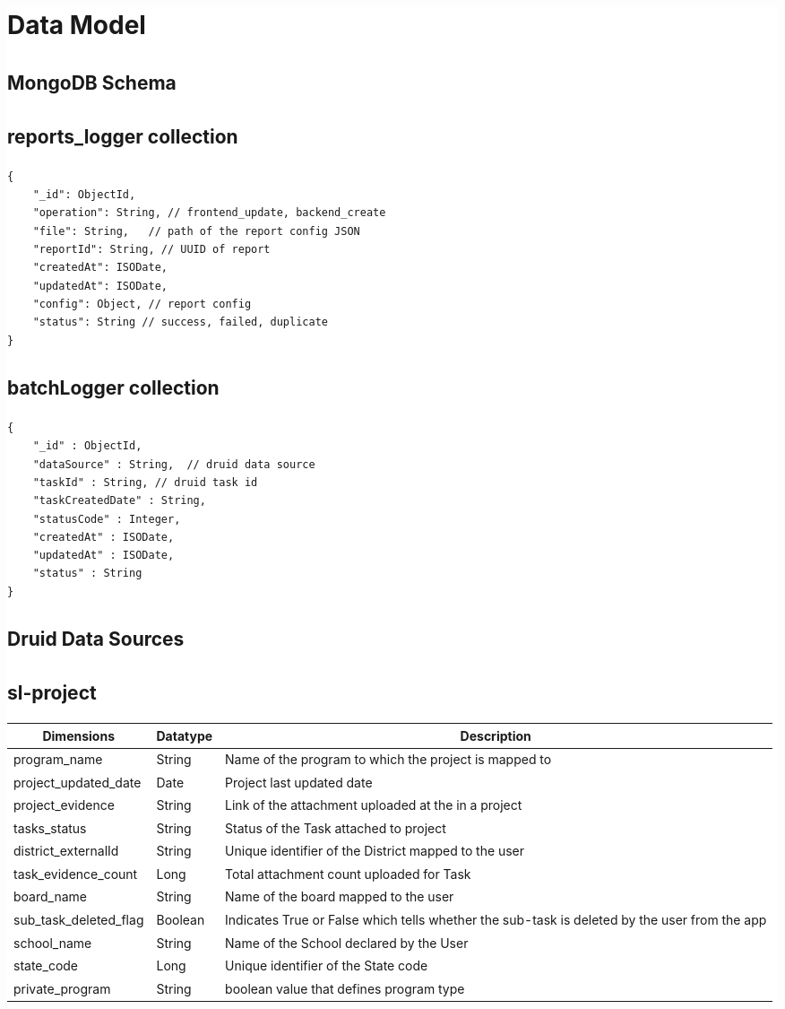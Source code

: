 # Data Model

## MongoDB Schema

## reports\_logger collection

```
{
    "_id": ObjectId,
    "operation": String, // frontend_update, backend_create
    "file": String,   // path of the report config JSON
    "reportId": String, // UUID of report
    "createdAt": ISODate,
    "updatedAt": ISODate,
    "config": Object, // report config
    "status": String // success, failed, duplicate  
}
```

## batchLogger collection

```
{
    "_id" : ObjectId,
    "dataSource" : String,  // druid data source
    "taskId" : String, // druid task id
    "taskCreatedDate" : String,
    "statusCode" : Integer,
    "createdAt" : ISODate,
    "updatedAt" : ISODate,
    "status" : String
}
```

##

## Druid Data Sources

## sl-project

| Dimensions                      | Datatype | Description                                                                                  |
| ------------------------------- | -------- | -------------------------------------------------------------------------------------------- |
| program\_name                   | String   | Name of the program to which the project is mapped to                                        |
| project\_updated\_date          | Date     | Project last updated date                                                                    |
| project\_evidence               | String   | Link of the attachment uploaded at the in a project                                          |
| tasks\_status                   | String   | Status of the Task attached to project                                                       |
| district\_externalId            | String   | Unique identifier of the District mapped to the user                                         |
| task\_evidence\_count           | Long     | Total attachment count uploaded for Task                                                     |
| board\_name                     | String   | Name of the board mapped to the user                                                         |
| sub\_task\_deleted\_flag        | Boolean  | Indicates True or False which tells whether the sub-task is deleted by the user from the app |
| school\_name                    | String   | Name of the School declared by the User                                                      |
| state\_code                     | Long     | Unique identifier of the State code                                                          |
| private\_program                | String   | boolean value that defines program type                                                      |
